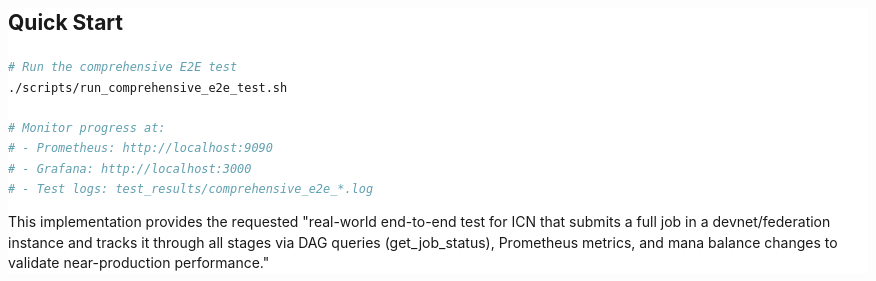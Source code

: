 ## Quick Start

```bash
# Run the comprehensive E2E test
./scripts/run_comprehensive_e2e_test.sh

# Monitor progress at:
# - Prometheus: http://localhost:9090
# - Grafana: http://localhost:3000
# - Test logs: test_results/comprehensive_e2e_*.log
```

This implementation provides the requested "real-world end-to-end test for ICN that submits a full job in a devnet/federation instance and tracks it through all stages via DAG queries (get_job_status), Prometheus metrics, and mana balance changes to validate near-production performance." 
